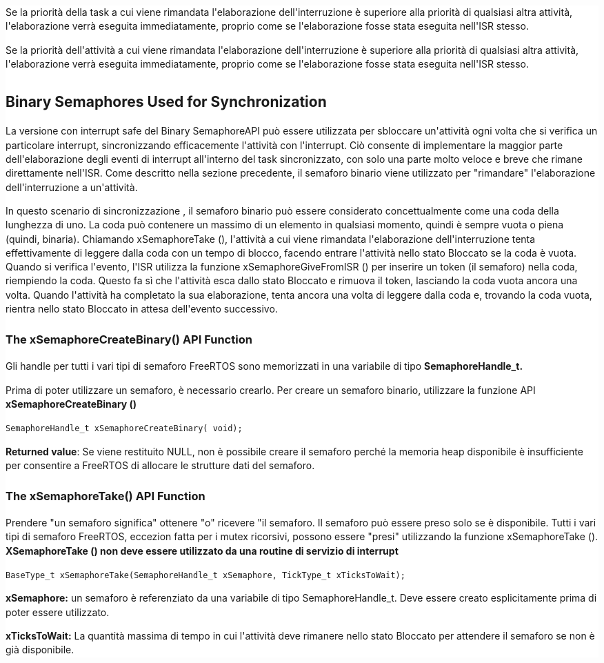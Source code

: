 Se la priorità della task a cui viene rimandata l'elaborazione dell'interruzione è superiore alla priorità di qualsiasi altra attività, l'elaborazione verrà eseguita immediatamente, proprio come se l'elaborazione fosse stata eseguita nell'ISR stesso.

Se la priorità dell'attività a cui viene rimandata l'elaborazione dell'interruzione è superiore alla priorità di qualsiasi altra attività, l'elaborazione verrà eseguita immediatamente, proprio come se l'elaborazione fosse stata eseguita nell'ISR stesso.

## Binary Semaphores Used for Synchronization

La versione con interrupt safe del Binary SemaphoreAPI può essere utilizzata per sbloccare un'attività ogni volta che si verifica un particolare interrupt, sincronizzando efficacemente l'attività con l'interrupt. Ciò consente di implementare la maggior parte dell'elaborazione degli eventi di interrupt all'interno del task sincronizzato, con solo una parte molto veloce e breve che rimane direttamente nell'ISR. Come descritto nella sezione precedente, il semaforo binario viene utilizzato per "rimandare" l'elaborazione dell'interruzione a un'attività.

In questo scenario di sincronizzazione , il semaforo binario può essere considerato concettualmente come una coda della lunghezza di uno. La coda può contenere un massimo di un elemento in qualsiasi momento, quindi è sempre vuota o piena (quindi, binaria). Chiamando xSemaphoreTake (), l'attività a cui viene rimandata l'elaborazione dell'interruzione tenta effettivamente di leggere dalla coda con un tempo di blocco, facendo entrare l'attività nello stato Bloccato se la coda è vuota. Quando si verifica l'evento, l'ISR utilizza la funzione xSemaphoreGiveFromISR () per inserire un token (il semaforo) nella coda, riempiendo la coda. Questo fa sì che l'attività esca dallo stato Bloccato e rimuova il token, lasciando la coda vuota ancora una volta. Quando l'attività ha completato la sua elaborazione, tenta ancora una volta di leggere dalla coda e, trovando la coda vuota, rientra nello stato Bloccato in attesa dell'evento successivo.

### The xSemaphoreCreateBinary() API Function

Gli handle per tutti i vari tipi di semaforo FreeRTOS sono memorizzati in una variabile di tipo **SemaphoreHandle_t.**

Prima di poter utilizzare un semaforo, è necessario crearlo. Per creare un semaforo binario, utilizzare la funzione API **xSemaphoreCreateBinary ()**

`SemaphoreHandle_t xSemaphoreCreateBinary( void);`

**Returned value**:  Se viene restituito NULL, non è possibile creare il semaforo perché la memoria heap disponibile è insufficiente per consentire a FreeRTOS di allocare le strutture dati del semaforo.

### The xSemaphoreTake() API Function

Prendere "un semaforo significa" ottenere "o" ricevere "il semaforo. Il semaforo può essere preso solo se è disponibile. Tutti i vari tipi di semaforo FreeRTOS, eccezion fatta per i mutex ricorsivi, possono essere "presi" utilizzando la funzione xSemaphoreTake (). **XSemaphoreTake () non deve essere utilizzato da una routine di servizio di interrupt**

`BaseType_t xSemaphoreTake(SemaphoreHandle_t xSemaphore, TickType_t xTicksToWait);`

**xSemaphore:** un semaforo è referenziato da una variabile di tipo SemaphoreHandle_t. Deve essere creato esplicitamente prima di poter essere utilizzato.

**xTicksToWait:**  La quantità massima di tempo in cui l'attività deve rimanere nello stato Bloccato per attendere il semaforo se non è già disponibile.
